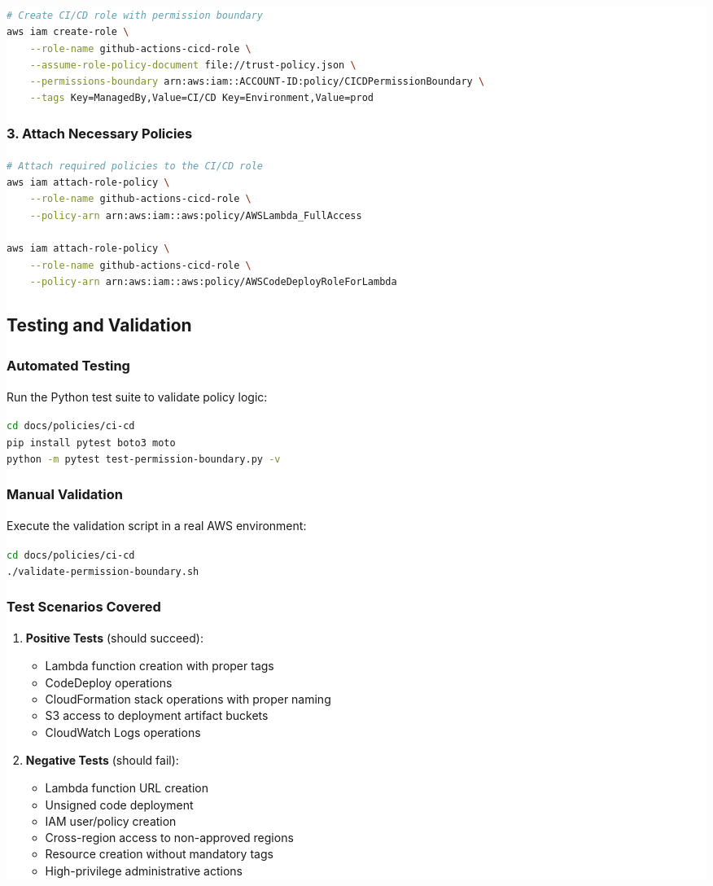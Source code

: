 ```bash
# Create CI/CD role with permission boundary
aws iam create-role \
    --role-name github-actions-cicd-role \
    --assume-role-policy-document file://trust-policy.json \
    --permissions-boundary arn:aws:iam::ACCOUNT-ID:policy/CICDPermissionBoundary \
    --tags Key=ManagedBy,Value=CI/CD Key=Environment,Value=prod
```

### 3. Attach Necessary Policies

```bash
# Attach required policies to the CI/CD role
aws iam attach-role-policy \
    --role-name github-actions-cicd-role \
    --policy-arn arn:aws:iam::aws:policy/AWSLambda_FullAccess

aws iam attach-role-policy \
    --role-name github-actions-cicd-role \
    --policy-arn arn:aws:iam::aws:policy/AWSCodeDeployRoleForLambda
```

## Testing and Validation

### Automated Testing

Run the Python test suite to validate policy logic:

```bash
cd docs/policies/ci-cd
pip install pytest boto3 moto
python -m pytest test-permission-boundary.py -v
```

### Manual Validation

Execute the validation script in a real AWS environment:

```bash
cd docs/policies/ci-cd
./validate-permission-boundary.sh
```

### Test Scenarios Covered

1. **Positive Tests** (should succeed):
   - Lambda function creation with proper tags
   - CodeDeploy operations
   - CloudFormation stack operations with proper naming
   - S3 access to deployment artifact buckets
   - CloudWatch Logs operations

2. **Negative Tests** (should fail):
   - Lambda function URL creation
   - Unsigned code deployment
   - IAM user/policy creation
   - Cross-region access to non-approved regions
   - Resource creation without mandatory tags
   - High-privilege administrative actions
